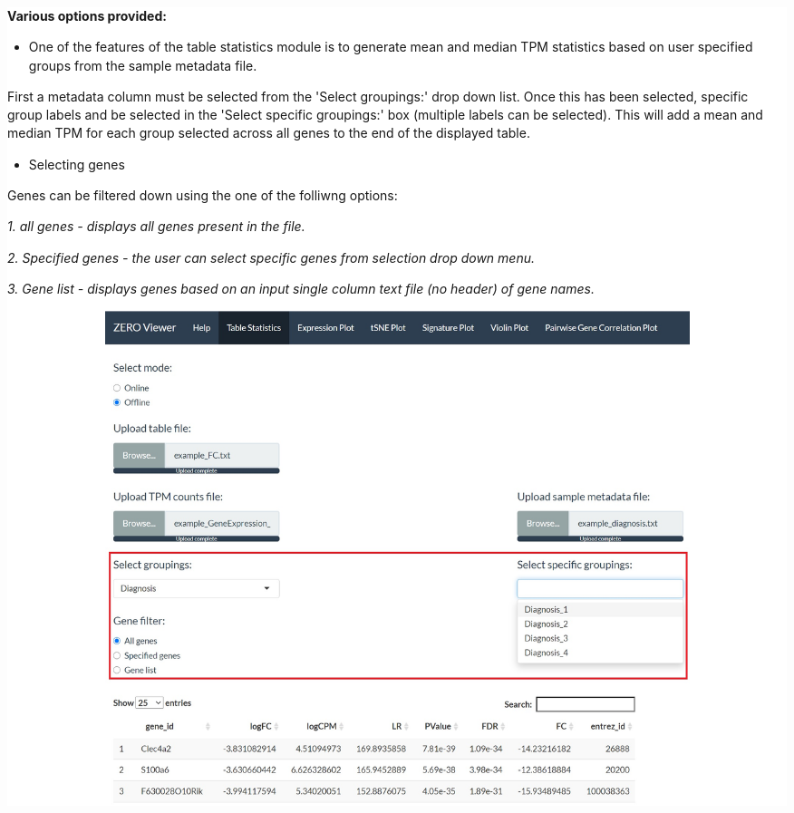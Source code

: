 **Various options provided:**

* One of the features of the table statistics module is to generate mean and median TPM statistics based on user specified groups from the sample metadata file. 

First a metadata column must be selected from the 'Select groupings:' drop down list. Once this has been selected, specific group labels and be selected in the 'Select specific groupings:' box (multiple labels can be selected). This will add a mean and median TPM for each group selected across all genes to the end of the displayed table. 

* Selecting genes 

Genes can be filtered down using the one of the folliwng options: 

  *1. all genes - displays all genes present in the file.*

  *2. Specified genes - the user can select specific genes from selection drop down menu.*

  *3. Gene list - displays genes based on an input single column text file (no header) of gene names.*

<img src="Instruction_images/table_stats_2.jpg" alt="plot of chunk unnamed-chunk-6" width="75%" style="display: block; margin: auto;" />
